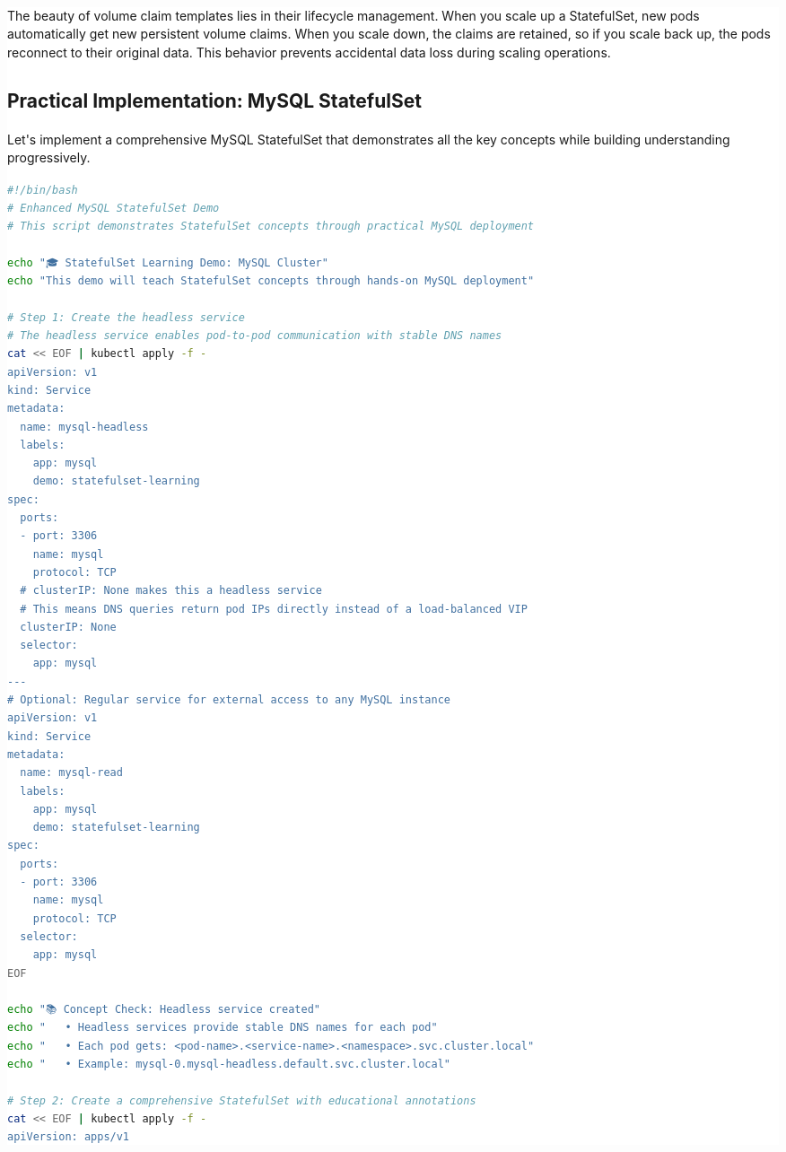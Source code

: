 The beauty of volume claim templates lies in their lifecycle management. When you scale up a StatefulSet, new pods automatically get new persistent volume claims. When you scale down, the claims are retained, so if you scale back up, the pods reconnect to their original data. This behavior prevents accidental data loss during scaling operations.

## Practical Implementation: MySQL StatefulSet

Let's implement a comprehensive MySQL StatefulSet that demonstrates all the key concepts while building understanding progressively.

```bash
#!/bin/bash
# Enhanced MySQL StatefulSet Demo
# This script demonstrates StatefulSet concepts through practical MySQL deployment

echo "🎓 StatefulSet Learning Demo: MySQL Cluster"
echo "This demo will teach StatefulSet concepts through hands-on MySQL deployment"

# Step 1: Create the headless service
# The headless service enables pod-to-pod communication with stable DNS names
cat << EOF | kubectl apply -f -
apiVersion: v1
kind: Service
metadata:
  name: mysql-headless
  labels:
    app: mysql
    demo: statefulset-learning
spec:
  ports:
  - port: 3306
    name: mysql
    protocol: TCP
  # clusterIP: None makes this a headless service
  # This means DNS queries return pod IPs directly instead of a load-balanced VIP
  clusterIP: None
  selector:
    app: mysql
---
# Optional: Regular service for external access to any MySQL instance
apiVersion: v1
kind: Service
metadata:
  name: mysql-read
  labels:
    app: mysql
    demo: statefulset-learning
spec:
  ports:
  - port: 3306
    name: mysql
    protocol: TCP
  selector:
    app: mysql
EOF

echo "📚 Concept Check: Headless service created"
echo "   • Headless services provide stable DNS names for each pod"
echo "   • Each pod gets: <pod-name>.<service-name>.<namespace>.svc.cluster.local"
echo "   • Example: mysql-0.mysql-headless.default.svc.cluster.local"

# Step 2: Create a comprehensive StatefulSet with educational annotations
cat << EOF | kubectl apply -f -
apiVersion: apps/v1
```